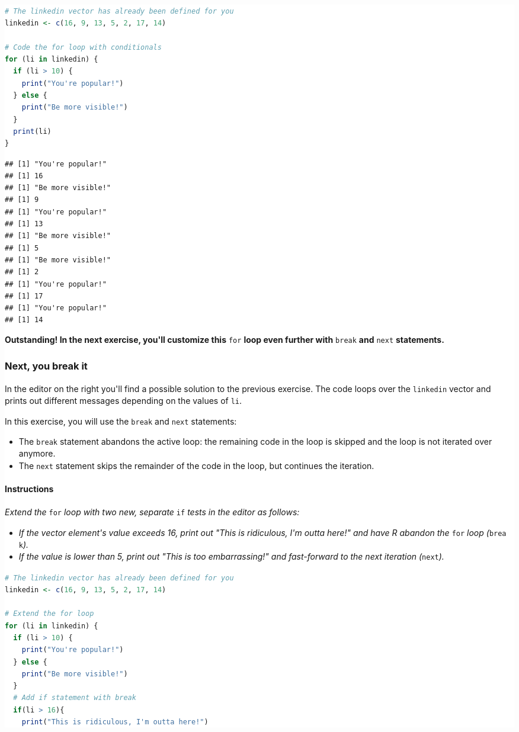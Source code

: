 ```r
# The linkedin vector has already been defined for you
linkedin <- c(16, 9, 13, 5, 2, 17, 14)

# Code the for loop with conditionals
for (li in linkedin) {
  if (li > 10) {
    print("You're popular!")
  } else {
    print("Be more visible!")
  }
  print(li)
}
```

```
## [1] "You're popular!"
## [1] 16
## [1] "Be more visible!"
## [1] 9
## [1] "You're popular!"
## [1] 13
## [1] "Be more visible!"
## [1] 5
## [1] "Be more visible!"
## [1] 2
## [1] "You're popular!"
## [1] 17
## [1] "You're popular!"
## [1] 14
```
**Outstanding! In the next exercise, you'll customize this** `for` **loop even further with** `break` **and** `next` **statements.**

### Next, you break it

In the editor on the right you'll find a possible solution to the previous exercise. The code loops over the `linkedin` vector and prints out different messages depending on the values of `li`.

In this exercise, you will use the `break` and `next` statements:

* The `break` statement abandons the active loop: the remaining code in the loop is skipped and the loop is not iterated over anymore.
* The `next` statement skips the remainder of the code in the loop, but continues the iteration.

#### Instructions
*Extend the* `for` *loop with two new, separate* `if` *tests in the editor as follows:*

* *If the vector element's value exceeds 16, print out "This is ridiculous, I'm outta here!" and have R abandon the* `for` *loop (*`break`*).*
* *If the value is lower than 5, print out "This is too embarrassing!" and fast-forward to the next iteration (*`next`*).*

```r
# The linkedin vector has already been defined for you
linkedin <- c(16, 9, 13, 5, 2, 17, 14)

# Extend the for loop
for (li in linkedin) {
  if (li > 10) {
    print("You're popular!")
  } else {
    print("Be more visible!")
  }
  # Add if statement with break
  if(li > 16){
    print("This is ridiculous, I'm outta here!")
```